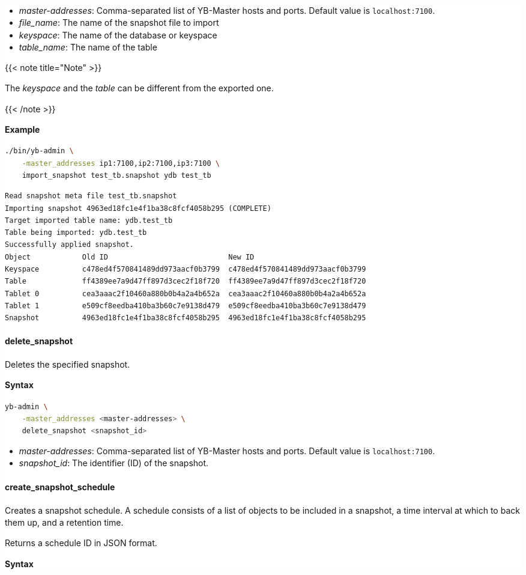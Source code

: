 * _master-addresses_: Comma-separated list of YB-Master hosts and ports. Default value is `localhost:7100`.
* *file_name*: The name of the snapshot file to import
* *keyspace*: The name of the database or keyspace
* *table_name*: The name of the table

{{< note title="Note" >}}

The *keyspace* and the *table* can be different from the exported one.

{{< /note >}}

**Example**

```sh
./bin/yb-admin \
    -master_addresses ip1:7100,ip2:7100,ip3:7100 \
    import_snapshot test_tb.snapshot ydb test_tb
```

```output
Read snapshot meta file test_tb.snapshot
Importing snapshot 4963ed18fc1e4f1ba38c8fcf4058b295 (COMPLETE)
Target imported table name: ydb.test_tb
Table being imported: ydb.test_tb
Successfully applied snapshot.
Object            Old ID                            New ID
Keyspace          c478ed4f570841489dd973aacf0b3799  c478ed4f570841489dd973aacf0b3799
Table             ff4389ee7a9d47ff897d3cec2f18f720  ff4389ee7a9d47ff897d3cec2f18f720
Tablet 0          cea3aaac2f10460a880b0b4a2a4b652a  cea3aaac2f10460a880b0b4a2a4b652a
Tablet 1          e509cf8eedba410ba3b60c7e9138d479  e509cf8eedba410ba3b60c7e9138d479
Snapshot          4963ed18fc1e4f1ba38c8fcf4058b295  4963ed18fc1e4f1ba38c8fcf4058b295
```

#### delete_snapshot

Deletes the specified snapshot.

**Syntax**

```sh
yb-admin \
    -master_addresses <master-addresses> \
    delete_snapshot <snapshot_id>
```

* _master-addresses_: Comma-separated list of YB-Master hosts and ports. Default value is `localhost:7100`.
* _snapshot_id_: The identifier (ID) of the snapshot.

#### create_snapshot_schedule

Creates a snapshot schedule. A schedule consists of a list of objects to be included in a snapshot, a time interval at which to back them up, and a retention time.

Returns a schedule ID in JSON format.

**Syntax**
